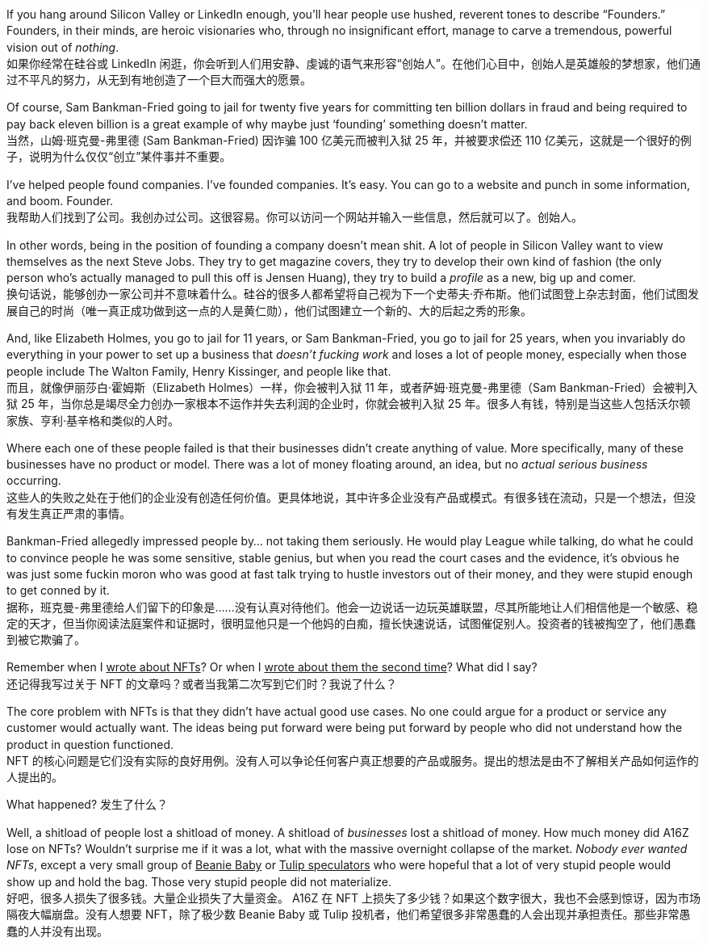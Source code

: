 If you hang around Silicon Valley or LinkedIn enough, you’ll hear people use hushed, reverent tones to describe “Founders.” Founders, in their minds, are heroic visionaries who, through no insignificant effort, manage to carve a tremendous, powerful vision out of _nothing_.  
如果你经常在硅谷或 LinkedIn 闲逛，你会听到人们用安静、虔诚的语气来形容“创始人”。在他们心目中，创始人是英雄般的梦想家，他们通过不平凡的努力，从无到有地创造了一个巨大而强大的愿景。

Of course, Sam Bankman-Fried going to jail for twenty five years for committing ten billion dollars in fraud and being required to pay back eleven billion is a great example of why maybe just ‘founding’ something doesn’t matter.  
当然，山姆·班克曼-弗里德 (Sam Bankman-Fried) 因诈骗 100 亿美元而被判入狱 25 年，并被要求偿还 110 亿美元，这就是一个很好的例子，说明为什么仅仅“创立”某件事并不重要。

I’ve helped people found companies. I’ve founded companies. It’s easy. You can go to a website and punch in some information, and boom. Founder.  
我帮助人们找到了公司。我创办过公司。这很容易。你可以访问一个网站并输入一些信息，然后就可以了。创始人。

In other words, being in the position of founding a company doesn’t mean shit. A lot of people in Silicon Valley want to view themselves as the next Steve Jobs. They try to get magazine covers, they try to develop their own kind of fashion (the only person who’s actually managed to pull this off is Jensen Huang), they try to build a _profile_ as a new, big up and comer.  
换句话说，能够创办一家公司并不意味着什么。硅谷的很多人都希望将自己视为下一个史蒂夫·乔布斯。他们试图登上杂志封面，他们试图发展自己的时尚（唯一真正成功做到这一点的人是黄仁勋），他们试图建立一个新的、大的后起之秀的形象。

And, like Elizabeth Holmes, you go to jail for 11 years, or Sam Bankman-Fried, you go to jail for 25 years, when you invariably do everything in your power to set up a business that _doesn’t fucking work_ and loses a lot of people money, especially when those people include The Walton Family, Henry Kissinger, and people like that.  
而且，就像伊丽莎白·霍姆斯（Elizabeth Holmes）一样，你会被判入狱 11 年，或者萨姆·班克曼-弗里德（Sam Bankman-Fried）会被判入狱 25 年，当你总是竭尽全力创办一家根本不运作并失去利润的企业时，你就会被判入狱 25 年。很多人有钱，特别是当这些人包括沃尔顿家族、亨利·基辛格和类似的人时。

Where each one of these people failed is that their businesses didn’t create anything of value. More specifically, many of these businesses have no product or model. There was a lot of money floating around, an idea, but no _actual serious business_ occurring.  
这些人的失败之处在于他们的企业没有创造任何价值。更具体地说，其中许多企业没有产品或模式。有很多钱在流动，只是一个想法，但没有发生真正严肃的事情。

Bankman-Fried allegedly impressed people by… not taking them seriously. He would play League while talking, do what he could to convince people he was some sensitive, stable genius, but when you read the court cases and the evidence, it’s obvious he was just some fuckin moron who was good at fast talk trying to hustle investors out of their money, and they were stupid enough to get conned by it.  
据称，班克曼-弗里德给人们留下的印象是……没有认真对待他们。他会一边说话一边玩英雄联盟，尽其所能地让人们相信他是一个敏感、稳定的天才，但当你阅读法庭案件和证据时，很明显他只是一个他妈的白痴，擅长快速说话，试图催促别人。投资者的钱被掏空了，他们愚蠢到被它欺骗了。

Remember when I [wrote about NFTs](https://docseuss.medium.com/look-what-you-made-me-do-a-lot-of-people-have-asked-me-to-make-nft-games-and-i-wont-because-i-m-29c7cfdbbb79)? Or when I [wrote about them the second time](https://docseuss.medium.com/look-what-i-made-for-you-apparently-while-i-am-not-a-dumbass-many-cryptobros-are-and-i-am-going-f6468c877acc)? What did I say?  
还记得我写过关于 NFT 的文章吗？或者当我第二次写到它们时？我说了什么？

The core problem with NFTs is that they didn’t have actual good use cases. No one could argue for a product or service any customer would actually want. The ideas being put forward were being put forward by people who did not understand how the product in question functioned.  
NFT 的核心问题是它们没有实际的良好用例。没有人可以争论任何客户真正想要的产品或服务。提出的想法是由不了解相关产品如何运作的人提出的。

What happened? 发生了什么？

Well, a shitload of people lost a shitload of money. A shitload of _businesses_ lost a shitload of money. How much money did A16Z lose on NFTs? Wouldn’t surprise me if it was a lot, what with the massive overnight collapse of the market. _Nobody ever wanted NFTs_, except a very small group of [Beanie Baby](https://www.history.com/news/how-the-beanie-baby-craze-came-to-a-crashing-end) or [Tulip speculators](https://en.wikipedia.org/wiki/Tulip%5Fmania) who were hopeful that a lot of very stupid people would show up and hold the bag. Those very stupid people did not materialize.  
好吧，很多人损失了很多钱。大量企业损失了大量资金。 A16Z 在 NFT 上损失了多少钱？如果这个数字很大，我也不会感到惊讶，因为市场隔夜大幅崩盘。没有人想要 NFT，除了极少数 Beanie Baby 或 Tulip 投机者，他们希望很多非常愚蠢的人会出现并承担责任。那些非常愚蠢的人并没有出现。
